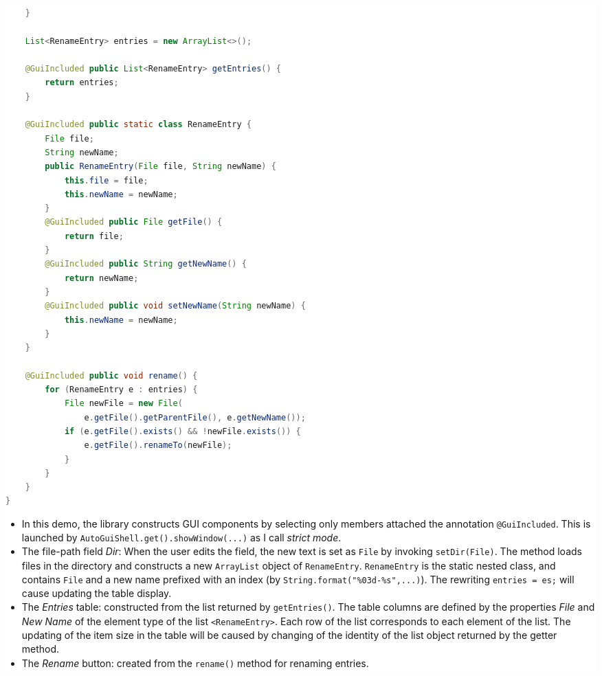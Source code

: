 ```java
    }

    List<RenameEntry> entries = new ArrayList<>();

    @GuiIncluded public List<RenameEntry> getEntries() { 
        return entries; 
    }

    @GuiIncluded public static class RenameEntry {
        File file;
        String newName;
        public RenameEntry(File file, String newName) {
            this.file = file;
            this.newName = newName;
        }
        @GuiIncluded public File getFile() {
            return file;
        }
        @GuiIncluded public String getNewName() {
            return newName; 
        }
        @GuiIncluded public void setNewName(String newName) {
            this.newName = newName;
        }
    }

    @GuiIncluded public void rename() {
        for (RenameEntry e : entries) {
            File newFile = new File(
                e.getFile().getParentFile(), e.getNewName());
            if (e.getFile().exists() && !newFile.exists()) {
                e.getFile().renameTo(newFile);
            }
        }
    }
}
```

* In this demo, the library constructs GUI components by selecting only members attached the annotation `@GuiIncluded`. This is launched by `AutoGuiShell.get().showWindow(...)` as I call *strict mode*.
* The file-path field *Dir*: When the user edits the field, the new text is set as `File` by invoking `setDir(File)`. The method loads files in the directory and constructs a new `ArrayList` object of `RenameEntry`. `RenameEntry` is the static nested class, and contains `File` and a new name prefixed with an index (by `String.format("%03d-%s",...)`).    The rewriting `entries = es;` will cause updating the table display.
* The *Entries* table: constructed from the list returned by `getEntries()`. The table columns are defined by the properties *File* and *New Name* of the element type of the list `<RenameEntry>`. Each row of the list corresponds to each element of the list. The updating of the item size in the table will be caused by changing of the identity of the list object returned by the getter method.
* The *Rename* button: created from the `rename()` method for renaming entries.
